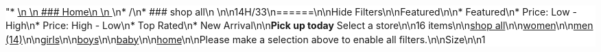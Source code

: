 "*   [\n    \n    ### Home\n    \n    ](/)\n*   /\n*   ### shop all\n    \n\n14H/33\n======\n\nHide Filters\n\nFeatured\n\n*   Featured\n*   Price: Low - High\n*   Price: High - Low\n*   Top Rated\n*   New Arrival\n\n**Pick up today** Select a store\n\n16 items\n\n[shop all](/all/?crawl=no)\n\n[women](/all/womens?crawl=no)\n\n[men (14)](/all/mens?crawl=no)\n\n[girls](/all/girls?crawl=no)\n\n[boys](/all/boys?crawl=no)\n\n[baby](/all/baby?crawl=no)\n\n[home](/all/home?crawl=no)\n\nPlease make a selection above to enable all filters.\n\nSize\n\n1